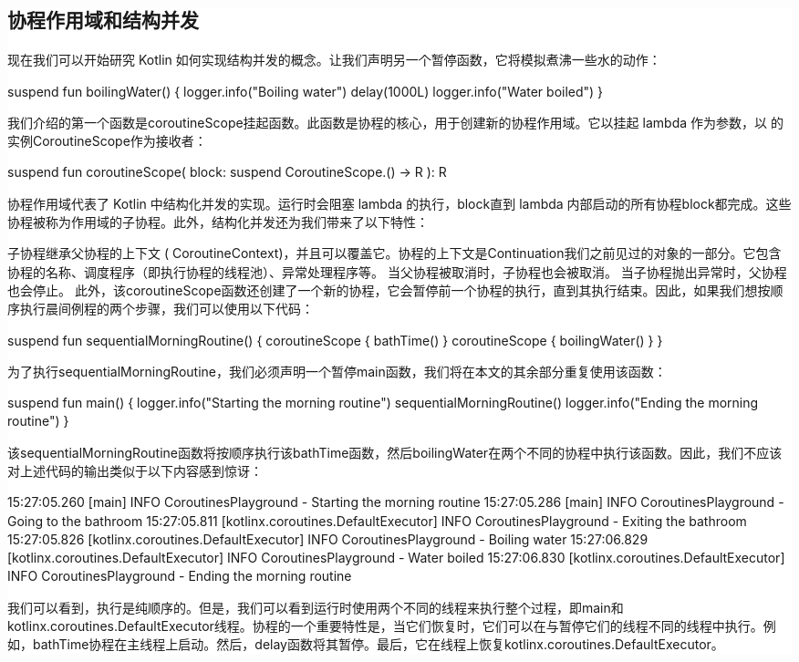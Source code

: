 ## 协程作用域和结构并发
现在我们可以开始研究 Kotlin 如何实现结构并发的概念。让我们声明另一个暂停函数，它将模拟煮沸一些水的动作：

suspend fun boilingWater() {
    logger.info("Boiling water")
    delay(1000L)
    logger.info("Water boiled")
}

我们介绍的第一个函数是coroutineScope挂起函数。此函数是协程的核心，用于创建新的协程作用域。它以挂起 lambda 作为参数，以 的实例CoroutineScope作为接收者：

suspend fun <R> coroutineScope(
  block: suspend CoroutineScope.() -> R
): R

协程作用域代表了 Kotlin 中结构化并发的实现。运行时会阻塞 lambda 的执行，block直到 lambda 内部启动的所有协程block都完成。这些协程被称为作用域的子协程。此外，结构化并发还为我们带来了以下特性：

子协程继承父协程的上下文 ( CoroutineContext)，并且可以覆盖它。协程的上下文是Continuation我们之前见过的对象的一部分。它包含协程的名称、调度程序（即执行协程的线程池）、异常处理程序等。
当父协程被取消时，子协程也会被取消。
当子协程抛出异常时，父协程也会停止。
此外，该coroutineScope函数还创建了一个新的协程，它会暂停前一个协程的执行，直到其执行结束。因此，如果我们想按顺序执行晨间例程的两个步骤，我们可以使用以下代码：

suspend fun sequentialMorningRoutine() {
  coroutineScope {
    bathTime()
  }
  coroutineScope {
    boilingWater()
  }
}

为了执行sequentialMorningRoutine，我们必须声明一个暂停main函数，我们将在本文的其余部分重复使用该函数：

suspend fun main() {
    logger.info("Starting the morning routine")
    sequentialMorningRoutine()
    logger.info("Ending the morning routine")
}

该sequentialMorningRoutine函数将按顺序执行该bathTime函数，然后boilingWater在两个不同的协程中执行该函数。因此，我们不应该对上述代码的输出类似于以下内容感到惊讶：

15:27:05.260 [main] INFO CoroutinesPlayground - Starting the morning routine
15:27:05.286 [main] INFO CoroutinesPlayground - Going to the bathroom
15:27:05.811 [kotlinx.coroutines.DefaultExecutor] INFO CoroutinesPlayground - Exiting the bathroom
15:27:05.826 [kotlinx.coroutines.DefaultExecutor] INFO CoroutinesPlayground - Boiling water
15:27:06.829 [kotlinx.coroutines.DefaultExecutor] INFO CoroutinesPlayground - Water boiled
15:27:06.830 [kotlinx.coroutines.DefaultExecutor] INFO CoroutinesPlayground - Ending the morning routine

我们可以看到，执行是纯顺序的。但是，我们可以看到运行时使用两个不同的线程来执行整个过程，即main和kotlinx.coroutines.DefaultExecutor线程。协程的一个重要特性是，当它们恢复时，它们可以在与暂停它们的线程不同的线程中执行。例如，bathTime协程在主线程上启动。然后，delay函数将其暂停。最后，它在线程上恢复kotlinx.coroutines.DefaultExecutor。
